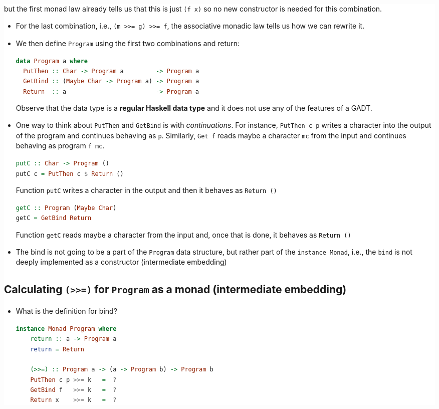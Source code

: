   but the first monad law already tells us that this is just `(f x)` so no
  new constructor is needed for this combination.

* For the last combination, i.e., `(m >>= g) >>= f`, the associative monadic
  law tells us how we can rewrite it.

* We then define `Program` using the first two combinations and return:

  ```haskell
  data Program a where
    PutThen :: Char -> Program a         -> Program a
    GetBind :: (Maybe Char -> Program a) -> Program a
    Return  :: a                         -> Program a
  ```

  Observe that the data type is a **regular Haskell data type** and it does not use
  any of the features of a GADT.

* One way to think about `PutThen` and `GetBind` is with *continuations*. For
  instance, `PutThen c p` writes a character into the output of the program and
  continues behaving as `p`. Similarly, `Get f` reads maybe a character `mc`
  from the input and continues behaving as program `f mc`.

  ```haskell
  putC :: Char -> Program ()
  putC c = PutThen c $ Return ()
  ```

  Function `putC` writes a character in the output and then it behaves as `Return ()`

  ```haskell
  getC :: Program (Maybe Char)
  getC = GetBind Return
  ```

  Function `getC` reads maybe a character from the input and, once that is
  done, it behaves as `Return ()`

* The bind is not going to be a part of the `Program` data structure, but rather
  part of the `instance Monad`, i.e., the `bind` is not deeply implemented as a
  constructor (intermediate embedding)

## Calculating `(>>=)` for `Program` as a monad (intermediate embedding)

* What is the definition for bind?

  ```haskell
  instance Monad Program where
      return :: a -> Program a
      return = Return

      (>>=) :: Program a -> (a -> Program b) -> Program b
      PutThen c p >>= k   =  ?
      GetBind f   >>= k   =  ?
      Return x    >>= k   =  ?
  ```
